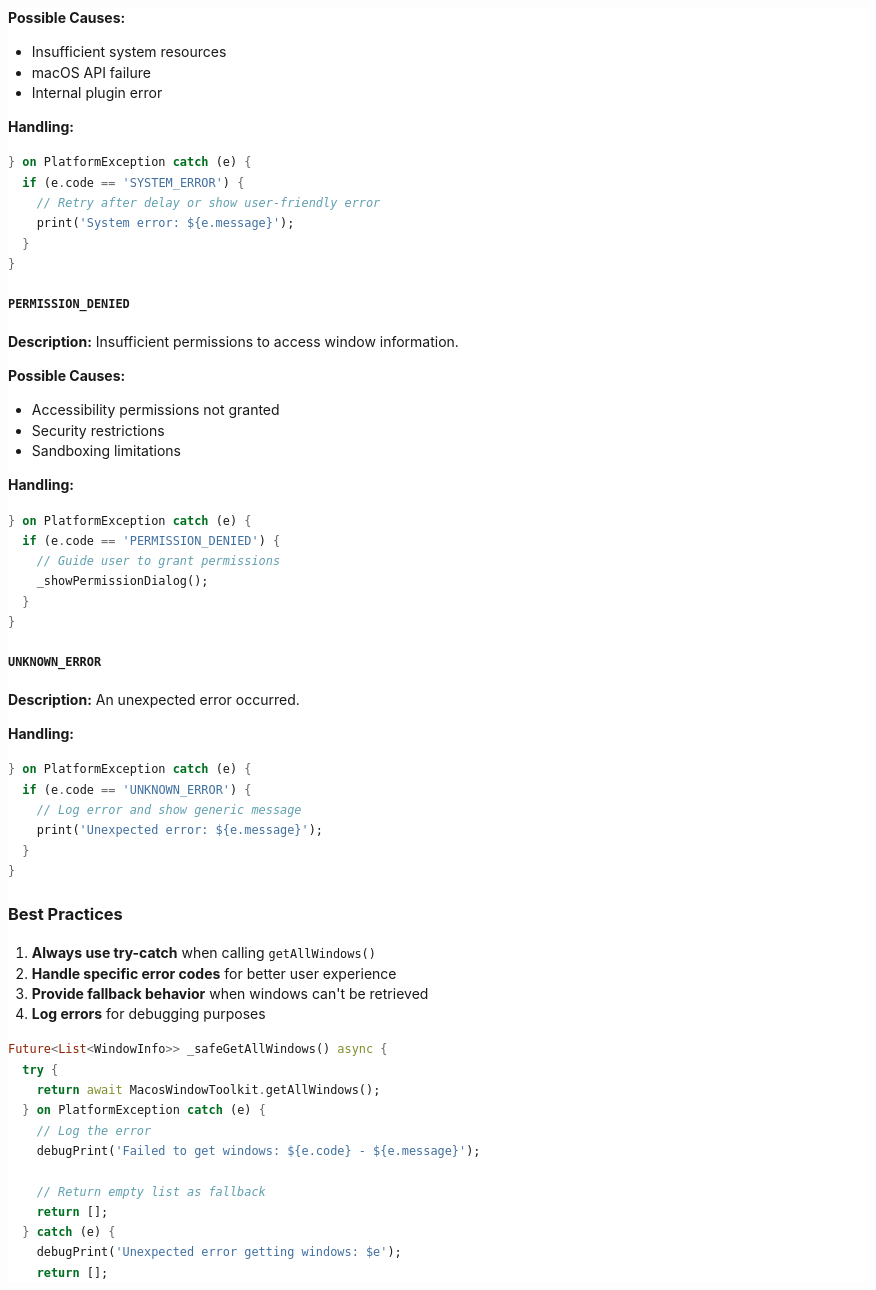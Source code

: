 **Possible Causes:**
- Insufficient system resources
- macOS API failure
- Internal plugin error

**Handling:**
```dart
} on PlatformException catch (e) {
  if (e.code == 'SYSTEM_ERROR') {
    // Retry after delay or show user-friendly error
    print('System error: ${e.message}');
  }
}
```

#### `PERMISSION_DENIED`

**Description:** Insufficient permissions to access window information.

**Possible Causes:**
- Accessibility permissions not granted
- Security restrictions
- Sandboxing limitations

**Handling:**
```dart
} on PlatformException catch (e) {
  if (e.code == 'PERMISSION_DENIED') {
    // Guide user to grant permissions
    _showPermissionDialog();
  }
}
```

#### `UNKNOWN_ERROR`

**Description:** An unexpected error occurred.

**Handling:**
```dart
} on PlatformException catch (e) {
  if (e.code == 'UNKNOWN_ERROR') {
    // Log error and show generic message
    print('Unexpected error: ${e.message}');
  }
}
```

### Best Practices

1. **Always use try-catch** when calling `getAllWindows()`
2. **Handle specific error codes** for better user experience
3. **Provide fallback behavior** when windows can't be retrieved
4. **Log errors** for debugging purposes

```dart
Future<List<WindowInfo>> _safeGetAllWindows() async {
  try {
    return await MacosWindowToolkit.getAllWindows();
  } on PlatformException catch (e) {
    // Log the error
    debugPrint('Failed to get windows: ${e.code} - ${e.message}');
    
    // Return empty list as fallback
    return [];
  } catch (e) {
    debugPrint('Unexpected error getting windows: $e');
    return [];
```